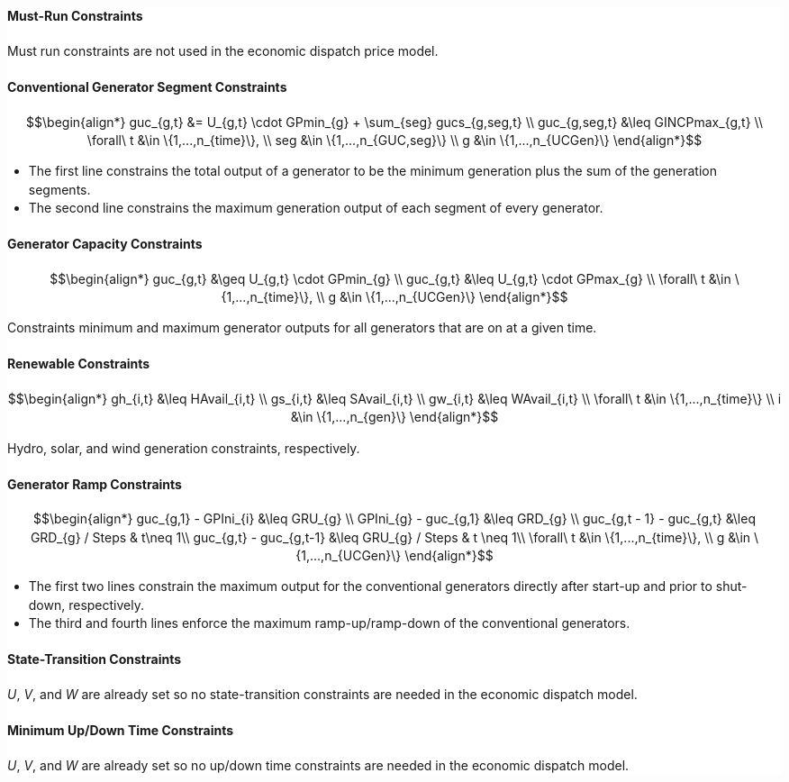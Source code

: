 #### Must-Run Constraints

Must run constraints are not used in the economic dispatch price model.

#### Conventional Generator Segment Constraints

$$\begin{align*}
    guc_{g,t} &= U_{g,t} \cdot GPmin_{g} + \sum_{seg} gucs_{g,seg,t} \\
    guc_{g,seg,t} &\leq GINCPmax_{g,t}  \\
    \forall\ t &\in \{1,...,n_{time}\}, \\
    seg &\in \{1,...,n_{GUC,seg}\} \\
    g &\in \{1,...,n_{UCGen}\}
\end{align*}$$

- The first line constrains the total output of a generator to be the minimum generation plus the sum of the generation segments.
- The second line constrains the maximum generation output of each segment of every generator.

#### Generator Capacity Constraints

$$\begin{align*}
    guc_{g,t} &\geq U_{g,t} \cdot GPmin_{g} \\
    guc_{g,t} &\leq U_{g,t} \cdot GPmax_{g} \\
    \forall\ t &\in \{1,...,n_{time}\}, \\
    g &\in \{1,...,n_{UCGen}\} 
\end{align*}$$

Constraints minimum and maximum generator outputs for all generators that are on at a given time.

#### Renewable Constraints

$$\begin{align*}
    gh_{i,t} &\leq HAvail_{i,t} \\
    gs_{i,t} &\leq SAvail_{i,t} \\
    gw_{i,t} &\leq WAvail_{i,t} \\
    \forall\ t &\in \{1,...,n_{time}\} \\
    i &\in \{1,...,n_{gen}\}
\end{align*}$$

Hydro, solar, and wind generation constraints, respectively.

#### Generator Ramp Constraints

$$\begin{align*}
    guc_{g,1} - GPIni_{i} &\leq GRU_{g} \\
    GPIni_{g} - guc_{g,1} &\leq GRD_{g} \\
    guc_{g,t - 1} - guc_{g,t} &\leq GRD_{g} / Steps & t\neq 1\\
    guc_{g,t} - guc_{g,t-1} &\leq GRU_{g} / Steps & t \neq 1\\
    \forall\ t &\in \{1,...,n_{time}\}, \\
    g &\in \{1,...,n_{UCGen}\} 
\end{align*}$$

- The first two lines constrain the maximum output for the conventional generators directly after start-up and prior to shut-down, respectively.
- The third and fourth lines enforce the maximum ramp-up/ramp-down of the conventional generators.

#### State-Transition Constraints

$U$, $V$, and $W$ are already set so no state-transition constraints are needed in the economic dispatch model.

#### Minimum Up/Down Time Constraints

$U$, $V$, and $W$ are already set so no up/down time constraints are needed in the economic dispatch model.